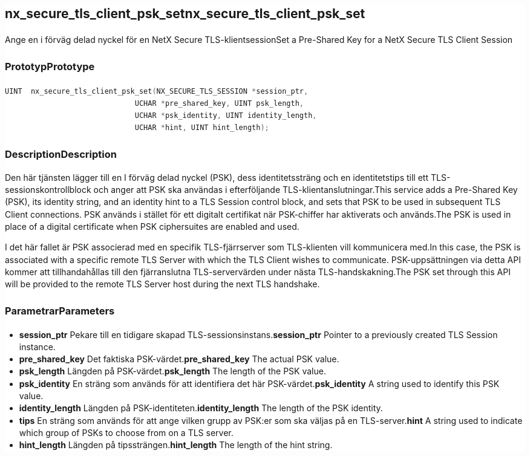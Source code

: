 ## <a name="nx_secure_tls_client_psk_set"></a><span data-ttu-id="ee5c6-287">nx_secure_tls_client_psk_set</span><span class="sxs-lookup"><span data-stu-id="ee5c6-287">nx_secure_tls_client_psk_set</span></span>

<span data-ttu-id="ee5c6-288">Ange en i förväg delad nyckel för en NetX Secure TLS-klientsession</span><span class="sxs-lookup"><span data-stu-id="ee5c6-288">Set a Pre-Shared Key for a NetX Secure TLS Client Session</span></span>

### <a name="prototype"></a><span data-ttu-id="ee5c6-289">Prototyp</span><span class="sxs-lookup"><span data-stu-id="ee5c6-289">Prototype</span></span>

```C
UINT  nx_secure_tls_client_psk_set(NX_SECURE_TLS_SESSION *session_ptr,
                              UCHAR *pre_shared_key, UINT psk_length,
                              UCHAR *psk_identity, UINT identity_length,
                              UCHAR *hint, UINT hint_length);
```

### <a name="description"></a><span data-ttu-id="ee5c6-290">Description</span><span class="sxs-lookup"><span data-stu-id="ee5c6-290">Description</span></span>

<span data-ttu-id="ee5c6-291">Den här tjänsten lägger till en I förväg delad nyckel (PSK), dess identitetssträng och en identitetstips till ett TLS-sessionskontrollblock och anger att PSK ska användas i efterföljande TLS-klientanslutningar.</span><span class="sxs-lookup"><span data-stu-id="ee5c6-291">This service adds a Pre-Shared Key (PSK), its identity string, and an identity hint to a TLS Session control block, and sets that PSK to be used in subsequent TLS Client connections.</span></span> <span data-ttu-id="ee5c6-292">PSK används i stället för ett digitalt certifikat när PSK-chiffer har aktiverats och används.</span><span class="sxs-lookup"><span data-stu-id="ee5c6-292">The PSK is used in place of a digital certificate when PSK ciphersuites are enabled and used.</span></span>

<span data-ttu-id="ee5c6-293">I det här fallet är PSK associerad med en specifik TLS-fjärrserver som TLS-klienten vill kommunicera med.</span><span class="sxs-lookup"><span data-stu-id="ee5c6-293">In this case, the PSK is associated with a specific remote TLS Server with which the TLS Client wishes to communicate.</span></span> <span data-ttu-id="ee5c6-294">PSK-uppsättningen via detta API kommer att tillhandahållas till den fjärranslutna TLS-servervärden under nästa TLS-handskakning.</span><span class="sxs-lookup"><span data-stu-id="ee5c6-294">The PSK set through this API will be provided to the remote TLS Server host during the next TLS handshake.</span></span>

### <a name="parameters"></a><span data-ttu-id="ee5c6-295">Parametrar</span><span class="sxs-lookup"><span data-stu-id="ee5c6-295">Parameters</span></span>

- <span data-ttu-id="ee5c6-296">**session_ptr** Pekare till en tidigare skapad TLS-sessionsinstans.</span><span class="sxs-lookup"><span data-stu-id="ee5c6-296">**session_ptr** Pointer to a previously created TLS Session instance.</span></span>
- <span data-ttu-id="ee5c6-297">**pre_shared_key** Det faktiska PSK-värdet.</span><span class="sxs-lookup"><span data-stu-id="ee5c6-297">**pre_shared_key** The actual PSK value.</span></span>
- <span data-ttu-id="ee5c6-298">**psk_length** Längden på PSK-värdet.</span><span class="sxs-lookup"><span data-stu-id="ee5c6-298">**psk_length** The length of the PSK value.</span></span>
- <span data-ttu-id="ee5c6-299">**psk_identity** En sträng som används för att identifiera det här PSK-värdet.</span><span class="sxs-lookup"><span data-stu-id="ee5c6-299">**psk_identity** A string used to identify this PSK value.</span></span>
- <span data-ttu-id="ee5c6-300">**identity_length** Längden på PSK-identiteten.</span><span class="sxs-lookup"><span data-stu-id="ee5c6-300">**identity_length** The length of the PSK identity.</span></span>
- <span data-ttu-id="ee5c6-301">**tips** En sträng som används för att ange vilken grupp av PSK:er som ska väljas på en TLS-server.</span><span class="sxs-lookup"><span data-stu-id="ee5c6-301">**hint** A string used to indicate which group of PSKs to choose from on a TLS server.</span></span>
- <span data-ttu-id="ee5c6-302">**hint_length** Längden på tipssträngen.</span><span class="sxs-lookup"><span data-stu-id="ee5c6-302">**hint_length** The length of the hint string.</span></span>
